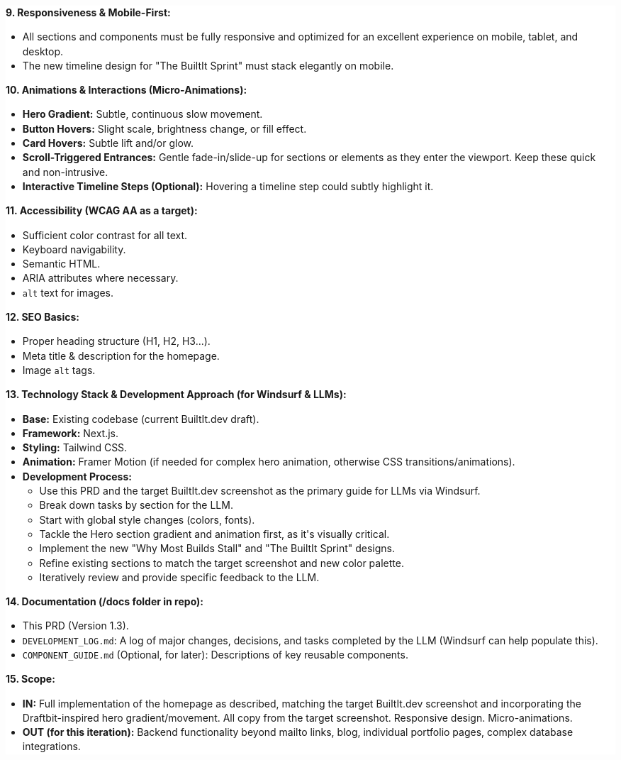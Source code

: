 **9. Responsiveness & Mobile-First:**
*   All sections and components must be fully responsive and optimized for an excellent experience on mobile, tablet, and desktop.
*   The new timeline design for "The BuiltIt Sprint" must stack elegantly on mobile.

**10. Animations & Interactions (Micro-Animations):**
*   **Hero Gradient:** Subtle, continuous slow movement.
*   **Button Hovers:** Slight scale, brightness change, or fill effect.
*   **Card Hovers:** Subtle lift and/or glow.
*   **Scroll-Triggered Entrances:** Gentle fade-in/slide-up for sections or elements as they enter the viewport. Keep these quick and non-intrusive.
*   **Interactive Timeline Steps (Optional):** Hovering a timeline step could subtly highlight it.

**11. Accessibility (WCAG AA as a target):**
*   Sufficient color contrast for all text.
*   Keyboard navigability.
*   Semantic HTML.
*   ARIA attributes where necessary.
*   `alt` text for images.

**12. SEO Basics:**
*   Proper heading structure (H1, H2, H3...).
*   Meta title & description for the homepage.
*   Image `alt` tags.

**13. Technology Stack & Development Approach (for Windsurf & LLMs):**
*   **Base:** Existing codebase (current BuiltIt.dev draft).
*   **Framework:** Next.js.
*   **Styling:** Tailwind CSS.
*   **Animation:** Framer Motion (if needed for complex hero animation, otherwise CSS transitions/animations).
*   **Development Process:**
    *   Use this PRD and the target BuiltIt.dev screenshot as the primary guide for LLMs via Windsurf.
    *   Break down tasks by section for the LLM.
    *   Start with global style changes (colors, fonts).
    *   Tackle the Hero section gradient and animation first, as it's visually critical.
    *   Implement the new "Why Most Builds Stall" and "The BuiltIt Sprint" designs.
    *   Refine existing sections to match the target screenshot and new color palette.
    *   Iteratively review and provide specific feedback to the LLM.

**14. Documentation (/docs folder in repo):**
*   This PRD (Version 1.3).
*   `DEVELOPMENT_LOG.md`: A log of major changes, decisions, and tasks completed by the LLM (Windsurf can help populate this).
*   `COMPONENT_GUIDE.md` (Optional, for later): Descriptions of key reusable components.

**15. Scope:**
*   **IN:** Full implementation of the homepage as described, matching the target BuiltIt.dev screenshot and incorporating the Draftbit-inspired hero gradient/movement. All copy from the target screenshot. Responsive design. Micro-animations.
*   **OUT (for this iteration):** Backend functionality beyond mailto links, blog, individual portfolio pages, complex database integrations.
